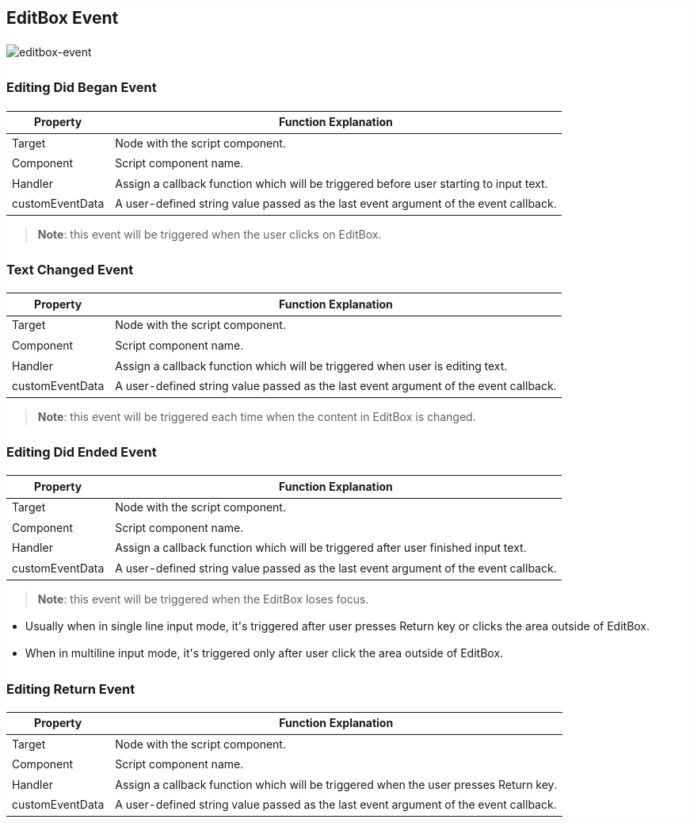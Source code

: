 ## EditBox Event

![editbox-event](./editbox/editbox-event.png)

### Editing Did Began Event

| Property |   Function Explanation
| -------------- | ----------- |
| Target          | Node with the script component.
| Component       | Script component name.
| Handler         | Assign a callback function which will be triggered before user starting to input text.
| customEventData | A user-defined string value passed as the last event argument of the event callback.

> **Note**: this event will be triggered when the user clicks on EditBox.

### Text Changed Event

| Property |   Function Explanation
| -------------- | ----------- |
| Target          | Node with the script component.
| Component       | Script component name.
| Handler         | Assign a callback function which will be triggered when user is editing text.
| customEventData | A user-defined string value passed as the last event argument of the event callback.

> **Note**: this event will be triggered each time when the content in EditBox is changed.

### Editing Did Ended Event

| Property |   Function Explanation
| -------------- | ----------- |
| Target          | Node with the script component.
| Component       | Script component name.
| Handler         | Assign a callback function which will be triggered after user finished input text. 
| customEventData | A user-defined string value passed as the last event argument of the event callback.

> **Note**: this event will be triggered when the EditBox loses focus.

- Usually when in single line input mode, it's triggered after user presses Return key or clicks the area outside of EditBox.

- When in multiline input mode, it's triggered only after user click the area outside of EditBox.

### Editing Return Event

| Property |   Function Explanation
| -------------- | ----------- |
| Target          | Node with the script component.
| Component       | Script component name.
| Handler         | Assign a callback function which will be triggered when the user presses Return key.
| customEventData | A user-defined string value passed as the last event argument of the event callback.
